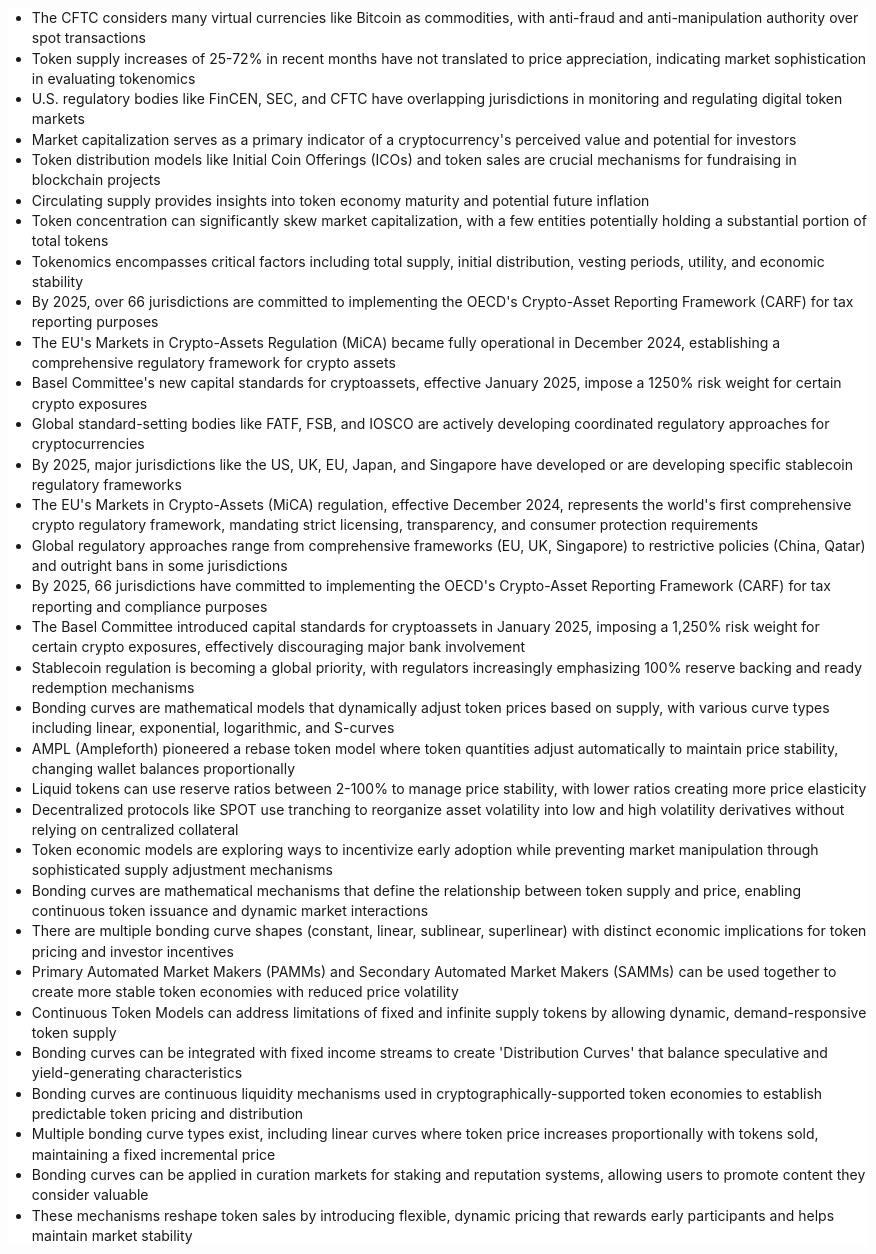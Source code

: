 - The CFTC considers many virtual currencies like Bitcoin as commodities, with anti-fraud and anti-manipulation authority over spot transactions
- Token supply increases of 25-72% in recent months have not translated to price appreciation, indicating market sophistication in evaluating tokenomics
- U.S. regulatory bodies like FinCEN, SEC, and CFTC have overlapping jurisdictions in monitoring and regulating digital token markets
- Market capitalization serves as a primary indicator of a cryptocurrency's perceived value and potential for investors
- Token distribution models like Initial Coin Offerings (ICOs) and token sales are crucial mechanisms for fundraising in blockchain projects
- Circulating supply provides insights into token economy maturity and potential future inflation
- Token concentration can significantly skew market capitalization, with a few entities potentially holding a substantial portion of total tokens
- Tokenomics encompasses critical factors including total supply, initial distribution, vesting periods, utility, and economic stability
- By 2025, over 66 jurisdictions are committed to implementing the OECD's Crypto-Asset Reporting Framework (CARF) for tax reporting purposes
- The EU's Markets in Crypto-Assets Regulation (MiCA) became fully operational in December 2024, establishing a comprehensive regulatory framework for crypto assets
- Basel Committee's new capital standards for cryptoassets, effective January 2025, impose a 1250% risk weight for certain crypto exposures
- Global standard-setting bodies like FATF, FSB, and IOSCO are actively developing coordinated regulatory approaches for cryptocurrencies
- By 2025, major jurisdictions like the US, UK, EU, Japan, and Singapore have developed or are developing specific stablecoin regulatory frameworks
- The EU's Markets in Crypto-Assets (MiCA) regulation, effective December 2024, represents the world's first comprehensive crypto regulatory framework, mandating strict licensing, transparency, and consumer protection requirements
- Global regulatory approaches range from comprehensive frameworks (EU, UK, Singapore) to restrictive policies (China, Qatar) and outright bans in some jurisdictions
- By 2025, 66 jurisdictions have committed to implementing the OECD's Crypto-Asset Reporting Framework (CARF) for tax reporting and compliance purposes
- The Basel Committee introduced capital standards for cryptoassets in January 2025, imposing a 1,250% risk weight for certain crypto exposures, effectively discouraging major bank involvement
- Stablecoin regulation is becoming a global priority, with regulators increasingly emphasizing 100% reserve backing and ready redemption mechanisms
- Bonding curves are mathematical models that dynamically adjust token prices based on supply, with various curve types including linear, exponential, logarithmic, and S-curves
- AMPL (Ampleforth) pioneered a rebase token model where token quantities adjust automatically to maintain price stability, changing wallet balances proportionally
- Liquid tokens can use reserve ratios between 2-100% to manage price stability, with lower ratios creating more price elasticity
- Decentralized protocols like SPOT use tranching to reorganize asset volatility into low and high volatility derivatives without relying on centralized collateral
- Token economic models are exploring ways to incentivize early adoption while preventing market manipulation through sophisticated supply adjustment mechanisms
- Bonding curves are mathematical mechanisms that define the relationship between token supply and price, enabling continuous token issuance and dynamic market interactions
- There are multiple bonding curve shapes (constant, linear, sublinear, superlinear) with distinct economic implications for token pricing and investor incentives
- Primary Automated Market Makers (PAMMs) and Secondary Automated Market Makers (SAMMs) can be used together to create more stable token economies with reduced price volatility
- Continuous Token Models can address limitations of fixed and infinite supply tokens by allowing dynamic, demand-responsive token supply
- Bonding curves can be integrated with fixed income streams to create 'Distribution Curves' that balance speculative and yield-generating characteristics
- Bonding curves are continuous liquidity mechanisms used in cryptographically-supported token economies to establish predictable token pricing and distribution
- Multiple bonding curve types exist, including linear curves where token price increases proportionally with tokens sold, maintaining a fixed incremental price
- Bonding curves can be applied in curation markets for staking and reputation systems, allowing users to promote content they consider valuable
- These mechanisms reshape token sales by introducing flexible, dynamic pricing that rewards early participants and helps maintain market stability